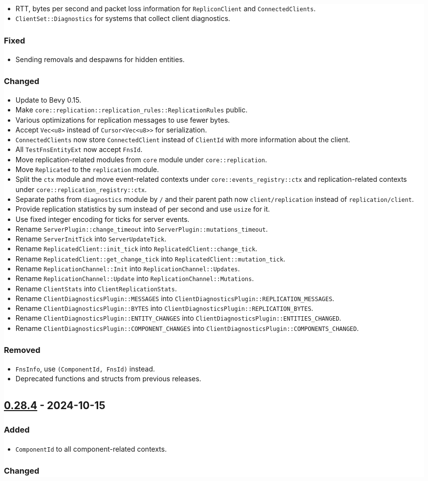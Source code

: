 - RTT, bytes per second and packet loss information for `RepliconClient` and `ConnectedClients`.
- `ClientSet::Diagnostics` for systems that collect client diagnostics.

### Fixed

- Sending removals and despawns for hidden entities.

### Changed

- Update to Bevy 0.15.
- Make `core::replication::replication_rules::ReplicationRules` public.
- Various optimizations for replication messages to use fewer bytes.
- Accept `Vec<u8>` instead of `Cursor<Vec<u8>>` for serialization.
- `ConnectedClients` now store `ConnectedClient` instead of `ClientId` with more information about the client.
- All `TestFnsEntityExt` now accept `FnsId`.
- Move replication-related modules from `core` module under `core::replication`.
- Move `Replicated` to the `replication` module.
- Split the `ctx` module and move event-related contexts under `core::events_registry::ctx` and replication-related contexts under `core::replication_registry::ctx`.
- Separate paths from `diagnostics` module by `/` and their parent path now `client/replication` instead of `replication/client`.
- Provide replication statistics by sum instead of per second and use `usize` for it.
- Use fixed integer encoding for ticks for server events.
- Rename `ServerPlugin::change_timeout` into `ServerPlugin::mutations_timeout`.
- Rename `ServerInitTick` into `ServerUpdateTick`.
- Rename `ReplicatedClient::init_tick` into `ReplicatedClient::change_tick`.
- Rename `ReplicatedClient::get_change_tick` into `ReplicatedClient::mutation_tick`.
- Rename `ReplicationChannel::Init` into `ReplicationChannel::Updates`.
- Rename `ReplicationChannel::Update` into `ReplicationChannel::Mutations`.
- Rename `ClientStats` into `ClientReplicationStats`.
- Rename `ClientDiagnosticsPlugin::MESSAGES` into `ClientDiagnosticsPlugin::REPLICATION_MESSAGES`.
- Rename `ClientDiagnosticsPlugin::BYTES` into `ClientDiagnosticsPlugin::REPLICATION_BYTES`.
- Rename `ClientDiagnosticsPlugin::ENTITY_CHANGES` into `ClientDiagnosticsPlugin::ENTITIES_CHANGED`.
- Rename `ClientDiagnosticsPlugin::COMPONENT_CHANGES` into `ClientDiagnosticsPlugin::COMPONENTS_CHANGED`.

### Removed

- `FnsInfo`, use `(ComponentId, FnsId)` instead.
- Deprecated functions and structs from previous releases.

## [0.28.4] - 2024-10-15

### Added

- `ComponentId` to all component-related contexts.

### Changed


[unreleased]: https://github.com/projectharmonia/bevy_replicon/compare/v0.29.2...HEAD
[0.29.2]: https://github.com/projectharmonia/bevy_replicon/compare/v0.29.1...v0.29.2
[0.29.1]: https://github.com/projectharmonia/bevy_replicon/compare/v0.29.0...v0.29.1
[0.29.0]: https://github.com/projectharmonia/bevy_replicon/compare/v0.28.4...v0.29.0
[0.28.4]: https://github.com/projectharmonia/bevy_replicon/compare/v0.28.3...v0.28.4
[0.28.3]: https://github.com/projectharmonia/bevy_replicon/compare/v0.28.2...v0.28.3
[0.28.2]: https://github.com/projectharmonia/bevy_replicon/compare/v0.28.1...v0.28.2
[0.28.1]: https://github.com/projectharmonia/bevy_replicon/compare/v0.28.0...v0.28.1
[0.28.0]: https://github.com/projectharmonia/bevy_replicon/compare/v0.27.0...v0.28.0
[0.27.0]: https://github.com/projectharmonia/bevy_replicon/compare/v0.26.3...v0.27.0
[0.26.3]: https://github.com/projectharmonia/bevy_replicon/compare/v0.26.2...v0.26.3
[0.26.2]: https://github.com/projectharmonia/bevy_replicon/compare/v0.26.1...v0.26.2
[0.26.1]: https://github.com/projectharmonia/bevy_replicon/compare/v0.26.0...v0.26.1
[0.26.0]: https://github.com/projectharmonia/bevy_replicon/compare/v0.25.3...v0.26.0
[0.25.3]: https://github.com/projectharmonia/bevy_replicon/compare/v0.25.2...v0.25.3
[0.25.2]: https://github.com/projectharmonia/bevy_replicon/compare/v0.25.1...v0.25.2
[0.25.1]: https://github.com/projectharmonia/bevy_replicon/compare/v0.25.0...v0.25.1
[0.25.0]: https://github.com/projectharmonia/bevy_replicon/compare/v0.24.1...v0.25.0
[0.24.1]: https://github.com/projectharmonia/bevy_replicon/compare/v0.24.0...v0.24.1
[0.24.0]: https://github.com/projectharmonia/bevy_replicon/compare/v0.23.0...v0.24.0
[0.23.0]: https://github.com/projectharmonia/bevy_replicon/compare/v0.22.0...v0.23.0
[0.22.0]: https://github.com/projectharmonia/bevy_replicon/compare/v0.21.2...v0.22.0
[0.21.2]: https://github.com/projectharmonia/bevy_replicon/compare/v0.21.1...v0.21.2
[0.21.1]: https://github.com/projectharmonia/bevy_replicon/compare/v0.21.0...v0.21.1
[0.21.0]: https://github.com/projectharmonia/bevy_replicon/compare/v0.20.0...v0.21.0
[0.20.0]: https://github.com/projectharmonia/bevy_replicon/compare/v0.19.0...v0.20.0
[0.19.0]: https://github.com/projectharmonia/bevy_replicon/compare/v0.18.2...v0.19.0
[0.18.2]: https://github.com/projectharmonia/bevy_replicon/compare/v0.18.1...v0.18.2
[0.18.1]: https://github.com/projectharmonia/bevy_replicon/compare/v0.18.0...v0.18.1
[0.18.0]: https://github.com/projectharmonia/bevy_replicon/compare/v0.17.0...v0.18.0
[0.17.0]: https://github.com/projectharmonia/bevy_replicon/compare/v0.16.0...v0.17.0
[0.16.0]: https://github.com/projectharmonia/bevy_replicon/compare/v0.15.1...v0.16.0
[0.15.1]: https://github.com/projectharmonia/bevy_replicon/compare/v0.15.0...v0.15.1
[0.15.0]: https://github.com/projectharmonia/bevy_replicon/compare/v0.14.0...v0.15.0
[0.14.0]: https://github.com/projectharmonia/bevy_replicon/compare/v0.13.0...v0.14.0
[0.13.0]: https://github.com/projectharmonia/bevy_replicon/compare/v0.12.0...v0.13.0
[0.12.0]: https://github.com/projectharmonia/bevy_replicon/compare/v0.11.0...v0.12.0
[0.11.0]: https://github.com/projectharmonia/bevy_replicon/compare/v0.10.0...v0.11.0
[0.10.0]: https://github.com/projectharmonia/bevy_replicon/compare/v0.9.1...v0.10.0
[0.9.1]: https://github.com/projectharmonia/bevy_replicon/compare/v0.9.0...v0.9.1
[0.9.0]: https://github.com/projectharmonia/bevy_replicon/compare/v0.8.0...v0.9.0
[0.8.0]: https://github.com/projectharmonia/bevy_replicon/compare/v0.7.1...v0.8.0
[0.7.1]: https://github.com/projectharmonia/bevy_replicon/compare/v0.7.0...v0.7.1
[0.7.0]: https://github.com/projectharmonia/bevy_replicon/compare/v0.6.1...v0.7.0
[0.6.1]: https://github.com/projectharmonia/bevy_replicon/compare/v0.6.0...v0.6.1
[0.6.0]: https://github.com/projectharmonia/bevy_replicon/compare/v0.5.0...v0.6.0
[0.5.0]: https://github.com/projectharmonia/bevy_replicon/compare/v0.4.0...v0.5.0
[0.4.0]: https://github.com/projectharmonia/bevy_replicon/compare/v0.3.0...v0.4.0
[0.3.0]: https://github.com/projectharmonia/bevy_replicon/compare/v0.2.3...v0.3.0
[0.2.3]: https://github.com/projectharmonia/bevy_replicon/compare/v0.2.2...v0.2.3
[0.2.2]: https://github.com/projectharmonia/bevy_replicon/compare/v0.2.1...v0.2.2
[0.2.1]: https://github.com/projectharmonia/bevy_replicon/compare/v0.2.0...v0.2.1
[0.2.0]: https://github.com/projectharmonia/bevy_replicon/compare/v0.1.0...v0.2.0
[0.1.0]: https://github.com/projectharmonia/bevy_replicon/releases/tag/v0.1.0